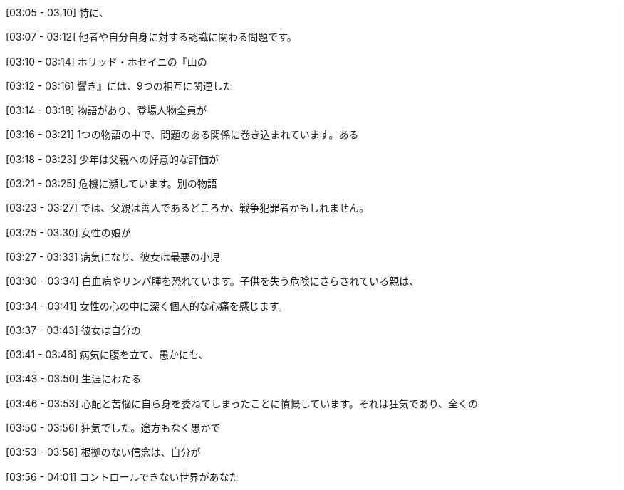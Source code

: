 [03:05 - 03:10]
特に、

[03:07 - 03:12]
他者や自分自身に対する認識に関わる問題です。

[03:10 - 03:14]
ホリッド・ホセイニの『山の

[03:12 - 03:16]
響き』には、9つの相互に関連した

[03:14 - 03:18]
物語があり、登場人物全員が

[03:16 - 03:21]
1つの物語の中で、問題のある関係に巻き込まれています。ある

[03:18 - 03:23]
少年は父親への好意的な評価が

[03:21 - 03:25]
危機に瀕しています。別の物語

[03:23 - 03:27]
では、父親は善人であるどころか、戦争犯罪者かもしれません。

[03:25 - 03:30]
女性の娘が

[03:27 - 03:33]
病気になり、彼女は最悪の小児

[03:30 - 03:34]
白血病やリンパ腫を恐れています。子供を失う危険にさらされている親は、

[03:34 - 03:41]
女性の心の中に深く個人的な心痛を感じます。

[03:37 - 03:43]
彼女は自分の

[03:41 - 03:46]
病気に腹を立て、愚かにも、

[03:43 - 03:50]
生涯にわたる

[03:46 - 03:53]
心配と苦悩に自ら身を委ねてしまったことに憤慨しています。それは狂気であり、全くの

[03:50 - 03:56]
狂気でした。途方もなく愚かで

[03:53 - 03:58]
根拠のない信念は、自分が

[03:56 - 04:01]
コントロールできない世界があなた
